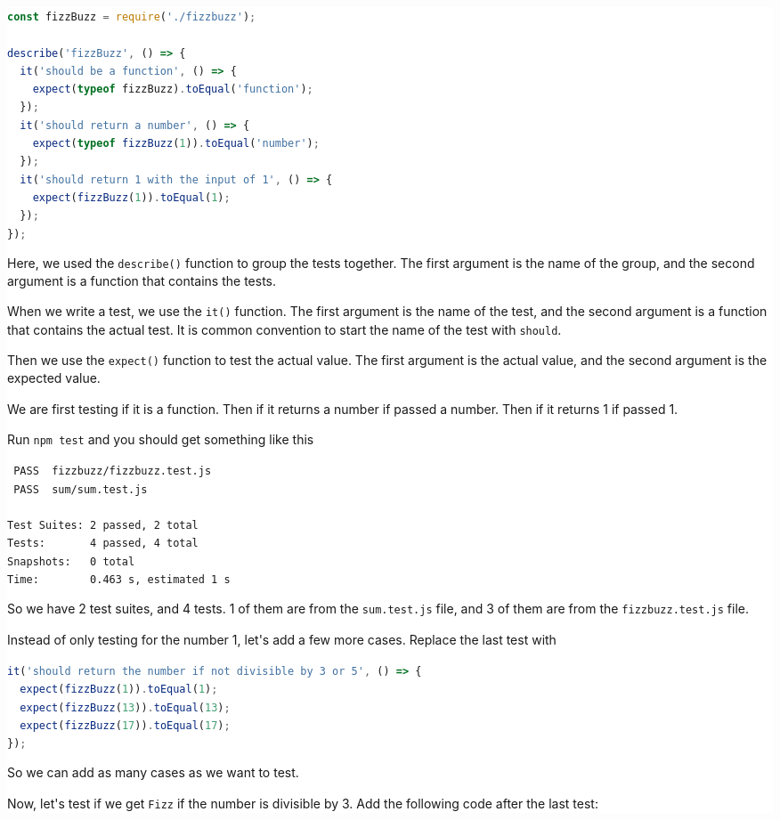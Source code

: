 ```js
const fizzBuzz = require('./fizzbuzz');

describe('fizzBuzz', () => {
  it('should be a function', () => {
    expect(typeof fizzBuzz).toEqual('function');
  });
  it('should return a number', () => {
    expect(typeof fizzBuzz(1)).toEqual('number');
  });
  it('should return 1 with the input of 1', () => {
    expect(fizzBuzz(1)).toEqual(1);
  });
});
```

Here, we used the `describe()` function to group the tests together. The first argument is the name of the group, and the second argument is a function that contains the tests.

When we write a test, we use the `it()` function. The first argument is the name of the test, and the second argument is a function that contains the actual test. It is common convention to start the name of the test with `should`.

Then we use the `expect()` function to test the actual value. The first argument is the actual value, and the second argument is the expected value.

We are first testing if it is a function. Then if it returns a number if passed a number. Then if it returns 1 if passed 1.

Run `npm test` and you should get something like this

```bash
 PASS  fizzbuzz/fizzbuzz.test.js
 PASS  sum/sum.test.js

Test Suites: 2 passed, 2 total
Tests:       4 passed, 4 total
Snapshots:   0 total
Time:        0.463 s, estimated 1 s
```

So we have 2 test suites, and 4 tests. 1 of them are from the `sum.test.js` file, and 3 of them are from the `fizzbuzz.test.js` file.

Instead of only testing for the number 1, let's add a few more cases. Replace the last test with

```js
it('should return the number if not divisible by 3 or 5', () => {
  expect(fizzBuzz(1)).toEqual(1);
  expect(fizzBuzz(13)).toEqual(13);
  expect(fizzBuzz(17)).toEqual(17);
});
```

So we can add as many cases as we want to test.

Now, let's test if we get `Fizz` if the number is divisible by 3. Add the following code after the last test:
